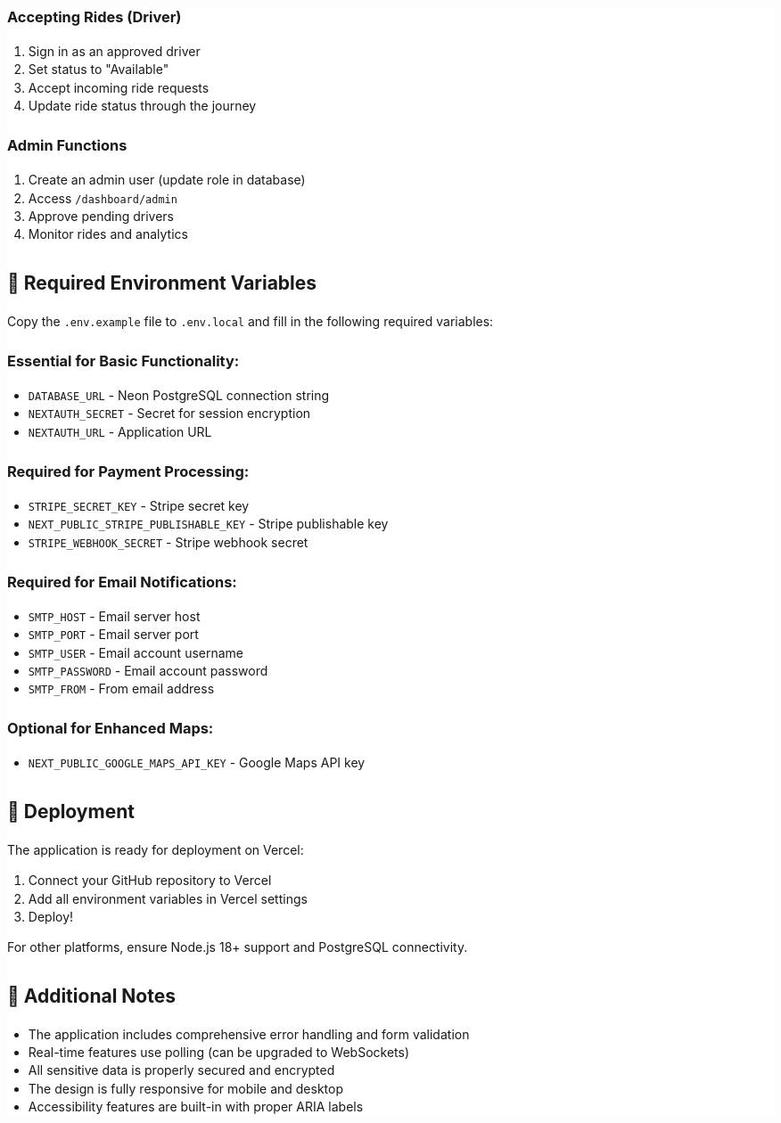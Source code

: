 ### Accepting Rides (Driver)
1. Sign in as an approved driver
2. Set status to "Available"
3. Accept incoming ride requests
4. Update ride status through the journey

### Admin Functions
1. Create an admin user (update role in database)
2. Access `/dashboard/admin`
3. Approve pending drivers
4. Monitor rides and analytics

## 🔧 Required Environment Variables

Copy the `.env.example` file to `.env.local` and fill in the following required variables:

### Essential for Basic Functionality:
- `DATABASE_URL` - Neon PostgreSQL connection string
- `NEXTAUTH_SECRET` - Secret for session encryption
- `NEXTAUTH_URL` - Application URL

### Required for Payment Processing:
- `STRIPE_SECRET_KEY` - Stripe secret key
- `NEXT_PUBLIC_STRIPE_PUBLISHABLE_KEY` - Stripe publishable key
- `STRIPE_WEBHOOK_SECRET` - Stripe webhook secret

### Required for Email Notifications:
- `SMTP_HOST` - Email server host
- `SMTP_PORT` - Email server port
- `SMTP_USER` - Email account username
- `SMTP_PASSWORD` - Email account password
- `SMTP_FROM` - From email address


### Optional for Enhanced Maps:
- `NEXT_PUBLIC_GOOGLE_MAPS_API_KEY` - Google Maps API key

## 🚀 Deployment

The application is ready for deployment on Vercel:

1. Connect your GitHub repository to Vercel
2. Add all environment variables in Vercel settings
3. Deploy!

For other platforms, ensure Node.js 18+ support and PostgreSQL connectivity.

## 📝 Additional Notes

- The application includes comprehensive error handling and form validation
- Real-time features use polling (can be upgraded to WebSockets)
- All sensitive data is properly secured and encrypted
- The design is fully responsive for mobile and desktop
- Accessibility features are built-in with proper ARIA labels
